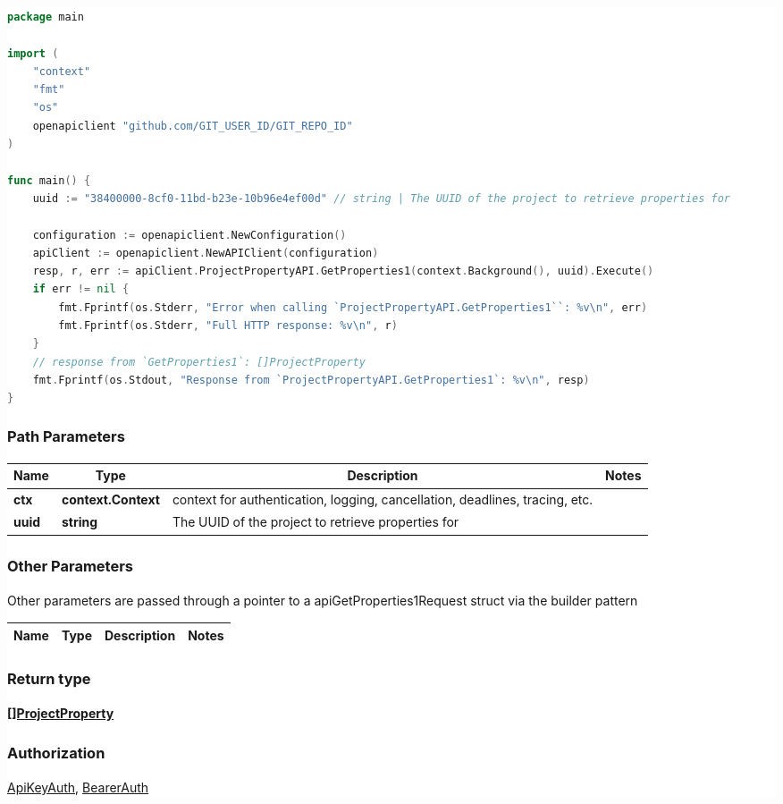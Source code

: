 ```go
package main

import (
	"context"
	"fmt"
	"os"
	openapiclient "github.com/GIT_USER_ID/GIT_REPO_ID"
)

func main() {
	uuid := "38400000-8cf0-11bd-b23e-10b96e4ef00d" // string | The UUID of the project to retrieve properties for

	configuration := openapiclient.NewConfiguration()
	apiClient := openapiclient.NewAPIClient(configuration)
	resp, r, err := apiClient.ProjectPropertyAPI.GetProperties1(context.Background(), uuid).Execute()
	if err != nil {
		fmt.Fprintf(os.Stderr, "Error when calling `ProjectPropertyAPI.GetProperties1``: %v\n", err)
		fmt.Fprintf(os.Stderr, "Full HTTP response: %v\n", r)
	}
	// response from `GetProperties1`: []ProjectProperty
	fmt.Fprintf(os.Stdout, "Response from `ProjectPropertyAPI.GetProperties1`: %v\n", resp)
}
```

### Path Parameters


Name | Type | Description  | Notes
------------- | ------------- | ------------- | -------------
**ctx** | **context.Context** | context for authentication, logging, cancellation, deadlines, tracing, etc.
**uuid** | **string** | The UUID of the project to retrieve properties for | 

### Other Parameters

Other parameters are passed through a pointer to a apiGetProperties1Request struct via the builder pattern


Name | Type | Description  | Notes
------------- | ------------- | ------------- | -------------


### Return type

[**[]ProjectProperty**](ProjectProperty.md)

### Authorization

[ApiKeyAuth](../README.md#ApiKeyAuth), [BearerAuth](../README.md#BearerAuth)
